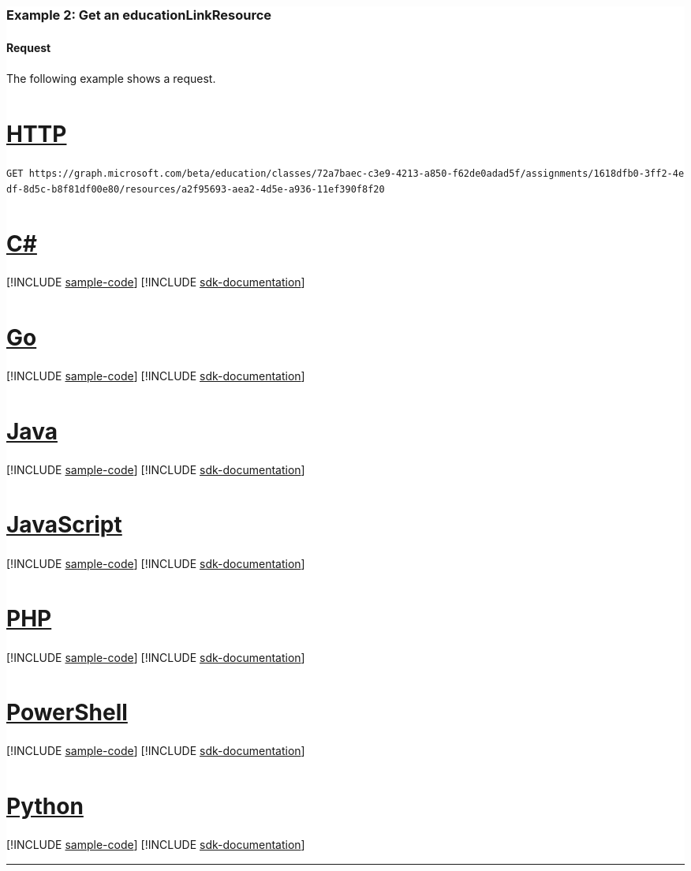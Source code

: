 ### Example 2: Get an educationLinkResource
#### Request
The following example shows a request.

# [HTTP](#tab/http)

```msgraph-interactive
GET https://graph.microsoft.com/beta/education/classes/72a7baec-c3e9-4213-a850-f62de0adad5f/assignments/1618dfb0-3ff2-4edf-8d5c-b8f81df00e80/resources/a2f95693-aea2-4d5e-a936-11ef390f8f20
```

# [C#](#tab/csharp)
[!INCLUDE [sample-code](../includes/snippets/csharp/get-educationlinkresource-from-educationassignment-e2-csharp-snippets.md)]
[!INCLUDE [sdk-documentation](../includes/snippets/snippets-sdk-documentation-link.md)]

# [Go](#tab/go)
[!INCLUDE [sample-code](../includes/snippets/go/get-educationlinkresource-from-educationassignment-e2-go-snippets.md)]
[!INCLUDE [sdk-documentation](../includes/snippets/snippets-sdk-documentation-link.md)]

# [Java](#tab/java)
[!INCLUDE [sample-code](../includes/snippets/java/get-educationlinkresource-from-educationassignment-e2-java-snippets.md)]
[!INCLUDE [sdk-documentation](../includes/snippets/snippets-sdk-documentation-link.md)]

# [JavaScript](#tab/javascript)
[!INCLUDE [sample-code](../includes/snippets/javascript/get-educationlinkresource-from-educationassignment-e2-javascript-snippets.md)]
[!INCLUDE [sdk-documentation](../includes/snippets/snippets-sdk-documentation-link.md)]

# [PHP](#tab/php)
[!INCLUDE [sample-code](../includes/snippets/php/get-educationlinkresource-from-educationassignment-e2-php-snippets.md)]
[!INCLUDE [sdk-documentation](../includes/snippets/snippets-sdk-documentation-link.md)]

# [PowerShell](#tab/powershell)
[!INCLUDE [sample-code](../includes/snippets/powershell/get-educationlinkresource-from-educationassignment-e2-powershell-snippets.md)]
[!INCLUDE [sdk-documentation](../includes/snippets/snippets-sdk-documentation-link.md)]

# [Python](#tab/python)
[!INCLUDE [sample-code](../includes/snippets/python/get-educationlinkresource-from-educationassignment-e2-python-snippets.md)]
[!INCLUDE [sdk-documentation](../includes/snippets/snippets-sdk-documentation-link.md)]

---